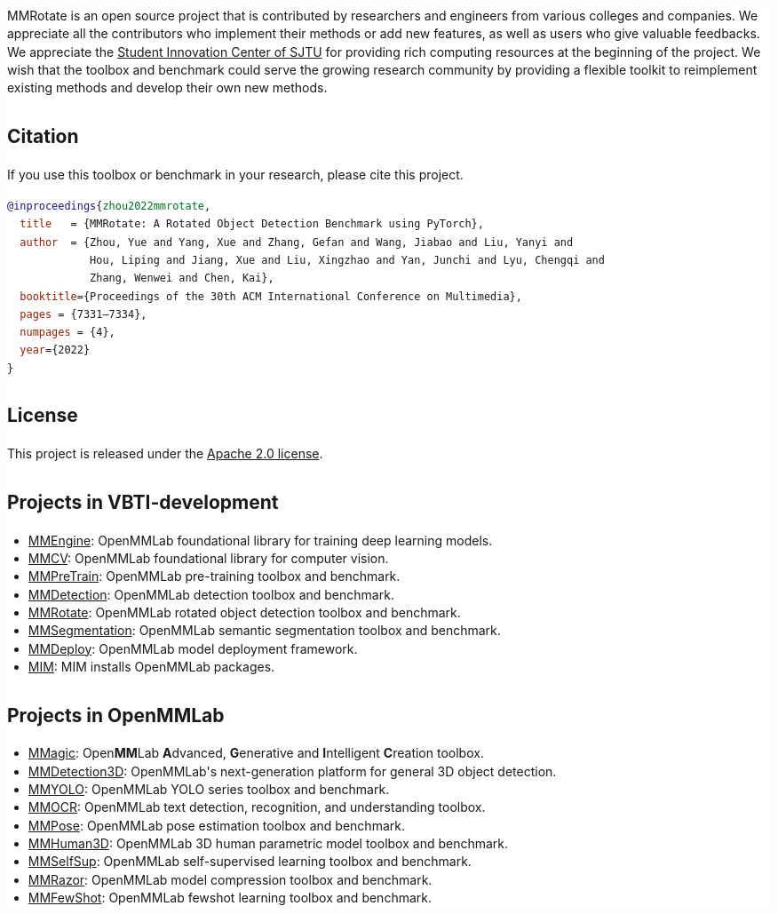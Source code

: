 MMRotate is an open source project that is contributed by researchers and engineers from various colleges and companies. We appreciate all the contributors who implement their methods or add new features, as well as users who give valuable feedbacks. We appreciate the [Student Innovation Center of SJTU](https://www.si.sjtu.edu.cn/) for providing rich computing resources at the beginning of the project. We wish that the toolbox and benchmark could serve the growing research community by providing a flexible toolkit to reimplement existing methods and develop their own new methods.

## Citation

If you use this toolbox or benchmark in your research, please cite this project.

```bibtex
@inproceedings{zhou2022mmrotate,
  title   = {MMRotate: A Rotated Object Detection Benchmark using PyTorch},
  author  = {Zhou, Yue and Yang, Xue and Zhang, Gefan and Wang, Jiabao and Liu, Yanyi and
             Hou, Liping and Jiang, Xue and Liu, Xingzhao and Yan, Junchi and Lyu, Chengqi and
             Zhang, Wenwei and Chen, Kai},
  booktitle={Proceedings of the 30th ACM International Conference on Multimedia},
  pages = {7331–7334},
  numpages = {4},
  year={2022}
}
```

## License

This project is released under the [Apache 2.0 license](LICENSE).

## Projects in VBTI-development

- [MMEngine](https://github.com/vbti-development/onedl-mmengine): OpenMMLab foundational library for training deep learning models.
- [MMCV](https://github.com/vbti-development/onedl-mmcv): OpenMMLab foundational library for computer vision.
- [MMPreTrain](https://github.com/vbti-development/onedl-mmpretrain): OpenMMLab pre-training toolbox and benchmark.
- [MMDetection](https://github.com/vbti-development/onedl-mmdetection): OpenMMLab detection toolbox and benchmark.
- [MMRotate](https://github.com/vbti-development/onedl-mmrotate): OpenMMLab rotated object detection toolbox and benchmark.
- [MMSegmentation](https://github.com/vbti-development/onedl-mmsegmentation): OpenMMLab semantic segmentation toolbox and benchmark.
- [MMDeploy](https://github.com/vbti-development/onedl-mmdeploy): OpenMMLab model deployment framework.
- [MIM](https://github.com/vbti-development/onedl-mim): MIM installs OpenMMLab packages.

## Projects in OpenMMLab

- [MMagic](https://github.com/open-mmlab/mmagic): Open**MM**Lab **A**dvanced, **G**enerative and **I**ntelligent **C**reation toolbox.
- [MMDetection3D](https://github.com/open-mmlab/mmdetection3d): OpenMMLab's next-generation platform for general 3D object detection.
- [MMYOLO](https://github.com/open-mmlab/mmyolo): OpenMMLab YOLO series toolbox and benchmark.
- [MMOCR](https://github.com/open-mmlab/mmocr): OpenMMLab text detection, recognition, and understanding toolbox.
- [MMPose](https://github.com/open-mmlab/mmpose): OpenMMLab pose estimation toolbox and benchmark.
- [MMHuman3D](https://github.com/open-mmlab/mmhuman3d): OpenMMLab 3D human parametric model toolbox and benchmark.
- [MMSelfSup](https://github.com/open-mmlab/mmselfsup): OpenMMLab self-supervised learning toolbox and benchmark.
- [MMRazor](https://github.com/open-mmlab/mmrazor): OpenMMLab model compression toolbox and benchmark.
- [MMFewShot](https://github.com/open-mmlab/mmfewshot): OpenMMLab fewshot learning toolbox and benchmark.